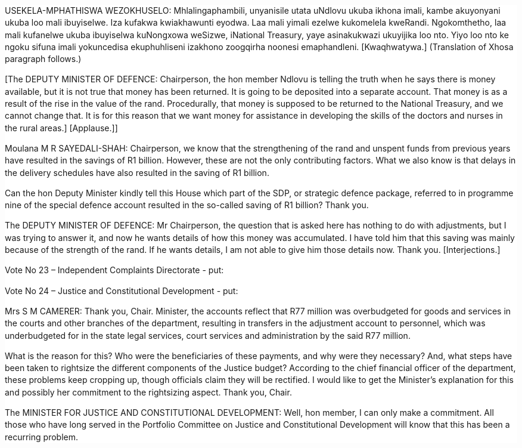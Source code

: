 USEKELA-MPHATHISWA WEZOKHUSELO: Mhlalingaphambili, unyanisile utata uNdlovu
ukuba ikhona imali, kambe akuyonyani ukuba loo mali ibuyiselwe. Iza kufakwa
kwiakhawunti eyodwa. Laa mali yimali ezelwe kukomelela kweRandi.
Ngokomthetho, laa mali kufanelwe ukuba ibuyiselwa kuNongxowa weSizwe,
iNational Treasury, yaye asinakukwazi ukuyijika loo nto. Yiyo loo nto ke
ngoku sifuna imali yokuncedisa ekuphuhliseni izakhono zoogqirha noonesi
emaphandleni. [Kwaqhwatywa.] (Translation of Xhosa paragraph follows.)

[The DEPUTY MINISTER OF DEFENCE: Chairperson, the hon member Ndlovu is
telling the truth when he says there is money available, but it is not true
that money has been returned. It is going to be deposited into a separate
account. That money is as a result of the rise in the value of the rand.
Procedurally, that money is supposed to be returned to the National
Treasury, and we cannot change that. It is for this reason that we want
money for assistance in developing the skills of the doctors and nurses in
the rural areas.]
[Applause.]]

Moulana M R SAYEDALI-SHAH: Chairperson, we know that the strengthening of
the rand and unspent funds from previous years have resulted in the savings
of R1 billion. However, these are not the only contributing factors. What
we also know is that delays in the delivery schedules have also resulted in
the saving of R1 billion.

Can the hon Deputy Minister kindly tell this House which part of the SDP,
or strategic defence package, referred to in programme nine of the special
defence account resulted in the so-called saving of R1 billion? Thank you.

The DEPUTY MINISTER OF DEFENCE: Mr Chairperson, the question that is asked
here has nothing to do with adjustments, but I was trying to answer it, and
now he wants details of how this money was accumulated. I have told him
that this saving was mainly because of the strength of the rand. If he
wants details, I am not able to give him those details now. Thank you.
[Interjections.]

Vote No 23 – Independent Complaints Directorate - put:

Vote No 24 – Justice and Constitutional Development - put:

Mrs S M CAMERER: Thank you, Chair. Minister, the accounts reflect that R77
million was overbudgeted for goods and services in the courts and other
branches of the department, resulting in transfers in the adjustment
account to personnel, which was underbudgeted for in the state legal
services, court services and administration by the said R77 million.

What is the reason for this? Who were the beneficiaries of these payments,
and why were they necessary? And, what steps have been taken to rightsize
the different components of the Justice budget? According to the chief
financial officer of the department, these problems keep cropping up,
though officials claim they will be rectified. I would like to get the
Minister’s explanation for this and possibly her commitment to the
rightsizing aspect. Thank you, Chair.

The MINISTER FOR JUSTICE AND CONSTITUTIONAL DEVELOPMENT: Well, hon member,
I can only make a commitment. All those who have long served in the
Portfolio Committee on Justice and Constitutional Development will know
that this has been a recurring problem.
